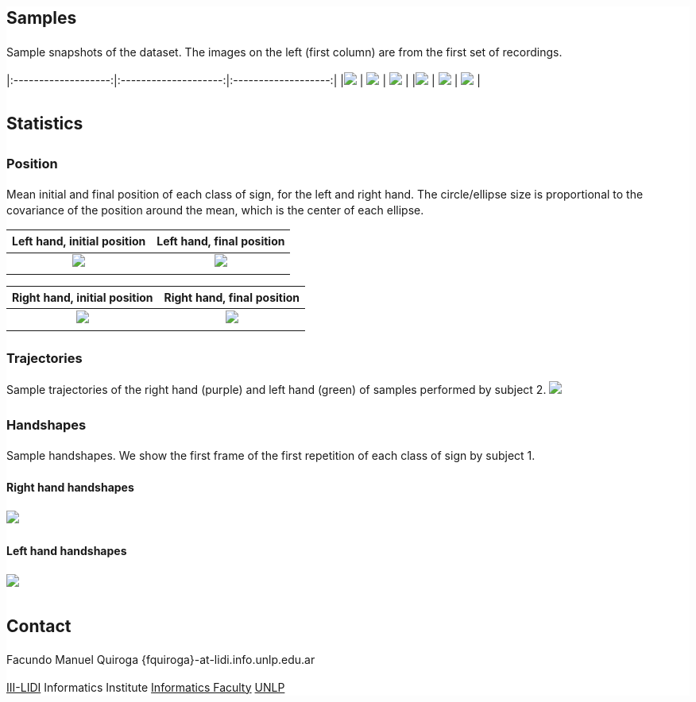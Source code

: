 
## Samples

Sample snapshots of the dataset. The images on the left (first column) are from the first set of recordings.

|:-------------------:|:--------------------:|:-------------------:|
|![](samples/c1.png)  |  ![](samples/c2.png) | ![](samples/c3.png) |
|![](samples/c4.png)  |  ![](samples/c5.png) | ![](samples/c6.png) |

## Statistics

### Position

Mean initial and final position of each class of sign, for the left and right hand. The circle/ellipse size is proportional to the covariance of the position around the mean, which is the center of each ellipse.

|Left hand, initial position|  Left hand, final position|
|:-------------------------:|:-------------------------:|
| ![](statistics/LSA64_left_position_initial.png) | ![](statistics/LSA64_left_position_final.png)|

|Right hand, initial position|  Right hand, final position|
|:-------------------------:|:-------------------------:|
| ![](statistics/LSA64_right_position_initial.png) | ![](statistics/LSA64_right_position_final.png)|



### Trajectories
Sample trajectories of the right hand (purple) and left hand (green) of samples performed by subject 2.
![](statistics/LSA64_movement_grid_8x8.png)

### Handshapes

Sample handshapes. We show the first frame of the first repetition of each class of sign by subject 1.

#### Right hand handshapes
![](statistics/LSA64_handshapes_grid_8x8.png)

#### Left hand handshapes
![](statistics/LSA64_handshapes_grid_left.png)




## Contact



 Facundo Manuel Quiroga
{fquiroga}-at-lidi.info.unlp.edu.ar

[III-LIDI](http://www.lidi.info.unlp.edu.ar/) Informatics Institute
[Informatics Faculty](http://info.unlp.edu.ar/)
[UNLP](http://unlp.edu.ar/)
